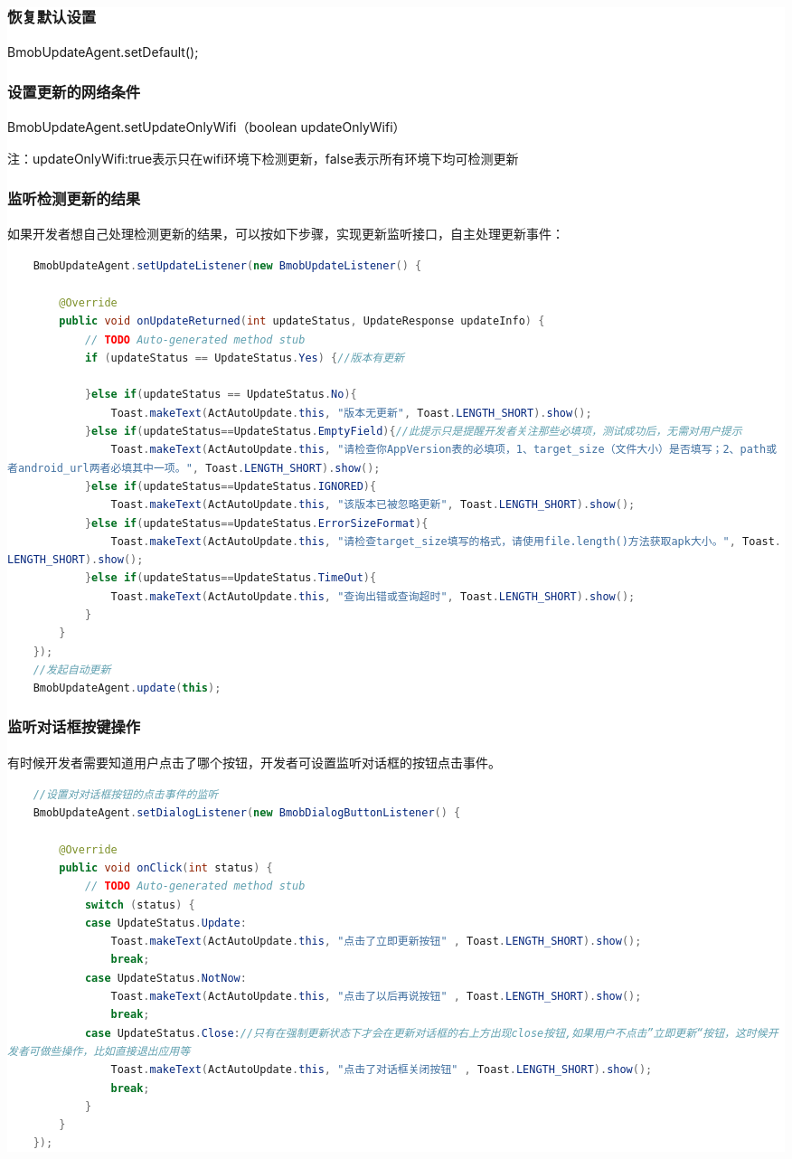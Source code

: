 ### 恢复默认设置

BmobUpdateAgent.setDefault();

### 设置更新的网络条件

BmobUpdateAgent.setUpdateOnlyWifi（boolean updateOnlyWifi）

注：updateOnlyWifi:true表示只在wifi环境下检测更新，false表示所有环境下均可检测更新

### 监听检测更新的结果

如果开发者想自己处理检测更新的结果，可以按如下步骤，实现更新监听接口，自主处理更新事件：

```java
	BmobUpdateAgent.setUpdateListener(new BmobUpdateListener() {
			
		@Override
		public void onUpdateReturned(int updateStatus, UpdateResponse updateInfo) {
			// TODO Auto-generated method stub
			if (updateStatus == UpdateStatus.Yes) {//版本有更新
				
			}else if(updateStatus == UpdateStatus.No){
				Toast.makeText(ActAutoUpdate.this, "版本无更新", Toast.LENGTH_SHORT).show();
			}else if(updateStatus==UpdateStatus.EmptyField){//此提示只是提醒开发者关注那些必填项，测试成功后，无需对用户提示
				Toast.makeText(ActAutoUpdate.this, "请检查你AppVersion表的必填项，1、target_size（文件大小）是否填写；2、path或者android_url两者必填其中一项。", Toast.LENGTH_SHORT).show();
			}else if(updateStatus==UpdateStatus.IGNORED){
				Toast.makeText(ActAutoUpdate.this, "该版本已被忽略更新", Toast.LENGTH_SHORT).show();
			}else if(updateStatus==UpdateStatus.ErrorSizeFormat){
				Toast.makeText(ActAutoUpdate.this, "请检查target_size填写的格式，请使用file.length()方法获取apk大小。", Toast.LENGTH_SHORT).show();
			}else if(updateStatus==UpdateStatus.TimeOut){
				Toast.makeText(ActAutoUpdate.this, "查询出错或查询超时", Toast.LENGTH_SHORT).show();
			}
		}
	});
    //发起自动更新
	BmobUpdateAgent.update(this);
```

### 监听对话框按键操作

有时候开发者需要知道用户点击了哪个按钮，开发者可设置监听对话框的按钮点击事件。

```java
	//设置对对话框按钮的点击事件的监听
	BmobUpdateAgent.setDialogListener(new BmobDialogButtonListener() {
		
		@Override
		public void onClick(int status) {
			// TODO Auto-generated method stub
			switch (status) {
	        case UpdateStatus.Update:
	            Toast.makeText(ActAutoUpdate.this, "点击了立即更新按钮" , Toast.LENGTH_SHORT).show();
	            break;
	        case UpdateStatus.NotNow:
	        	Toast.makeText(ActAutoUpdate.this, "点击了以后再说按钮" , Toast.LENGTH_SHORT).show();
	        	break;
	        case UpdateStatus.Close://只有在强制更新状态下才会在更新对话框的右上方出现close按钮,如果用户不点击”立即更新“按钮，这时候开发者可做些操作，比如直接退出应用等
	            Toast.makeText(ActAutoUpdate.this, "点击了对话框关闭按钮" , Toast.LENGTH_SHORT).show();
	            break;
	        }
		}
	});
```